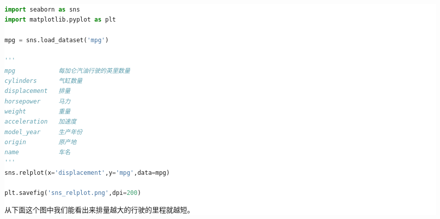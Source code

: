 ```python
import seaborn as sns
import matplotlib.pyplot as plt

mpg = sns.load_dataset('mpg')

'''
mpg            每加仑汽油行驶的英里数量
cylinders      气缸数量
displacement   排量
horsepower     马力
weight         重量
acceleration   加速度
model_year     生产年份
origin         原产地
name           车名
'''
sns.relplot(x='displacement',y='mpg',data=mpg)

plt.savefig('sns_relplot.png',dpi=200)
```

从下面这个图中我们能看出来排量越大的行驶的里程就越短。

